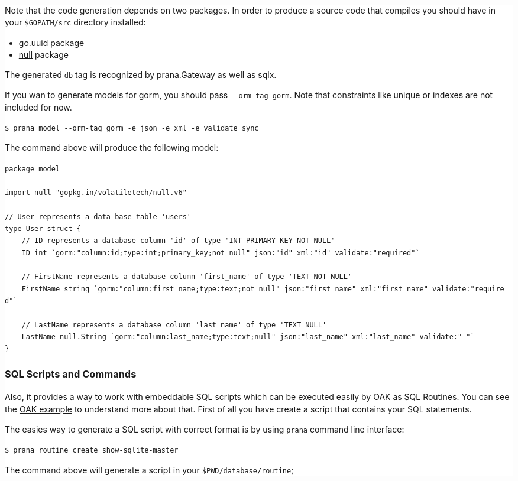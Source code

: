 Note that the code generation depends on two packages. In order to produce a
source code that compiles you should have in your `$GOPATH/src` directory
installed:

- [go.uuid](https://github.com/satori/go.uuid) package
- [null](https://github.com/guregu/null) package

The generated `db` tag is recognized by
[prana.Gateway](https://godoc.org/github.com/phogolabs/prana#Gateway) as well as
[sqlx](https://github.com/jmoiron/sqlx).

If you wan to generate models for [gorm](http://gorm.io), you should
pass `--orm-tag gorm`. Note that constraints like unique or indexes are not
included for now.

```console
$ prana model --orm-tag gorm -e json -e xml -e validate sync
```

The command above will produce the following model:

```golang
package model

import null "gopkg.in/volatiletech/null.v6"

// User represents a data base table 'users'
type User struct {
	// ID represents a database column 'id' of type 'INT PRIMARY KEY NOT NULL'
	ID int `gorm:"column:id;type:int;primary_key;not null" json:"id" xml:"id" validate:"required"`

	// FirstName represents a database column 'first_name' of type 'TEXT NOT NULL'
	FirstName string `gorm:"column:first_name;type:text;not null" json:"first_name" xml:"first_name" validate:"required"`

	// LastName represents a database column 'last_name' of type 'TEXT NULL'
	LastName null.String `gorm:"column:last_name;type:text;null" json:"last_name" xml:"last_name" validate:"-"`
}
```

### SQL Scripts and Commands

Also, it provides a way to work with embeddable SQL scripts which can be
executed easily by [OAK][oak-url] as SQL Routines. You can see the
[OAK example](https://github.com/phogolabs/oak/tree/master/example) to
understand more about that. First of all you have create a script that contains
your SQL statements.

The easies way to generate a SQL script with correct format is by using `prana`
command line interface:

```console
$ prana routine create show-sqlite-master
```

The command above will generate a script in your `$PWD/database/routine`;


[report-img]: https://goreportcard.com/badge/github.com/phogolabs/prana
[report-url]: https://goreportcard.com/report/github.com/phogolabs/prana
[logo-author-url]: https://www.freepik.com/free-vector/abstract-cross-logo-template_1185919.htm
[logo-license]: http://creativecommons.org/licenses/by/3.0/
[prana-url]: https://github.com/phogolabs/prana
[prana-img]: doc/img/logo.png
[codecov-url]: https://codecov.io/gh/phogolabs/prana
[codecov-img]: https://codecov.io/gh/phogolabs/prana/branch/master/graph/badge.svg
[travis-img]: https://travis-ci.org/phogolabs/prana.svg?branch=master
[travis-url]: https://travis-ci.org/phogolabs/prana
[prana-url]: https://github.com/phogolabs/prana
[godoc-url]: https://godoc.org/github.com/phogolabs/prana
[godoc-img]: https://godoc.org/github.com/phogolabs/prana?status.svg
[license-img]: https://img.shields.io/badge/license-MIT-blue.svg
[software-license-url]: LICENSE
[loukoum-url]: https://github.com/ulule/loukoum
[oak-url]: https://github.com/phogolabs/oak
[sqlx-url]: https://github.com/jmoiron/sqlx
